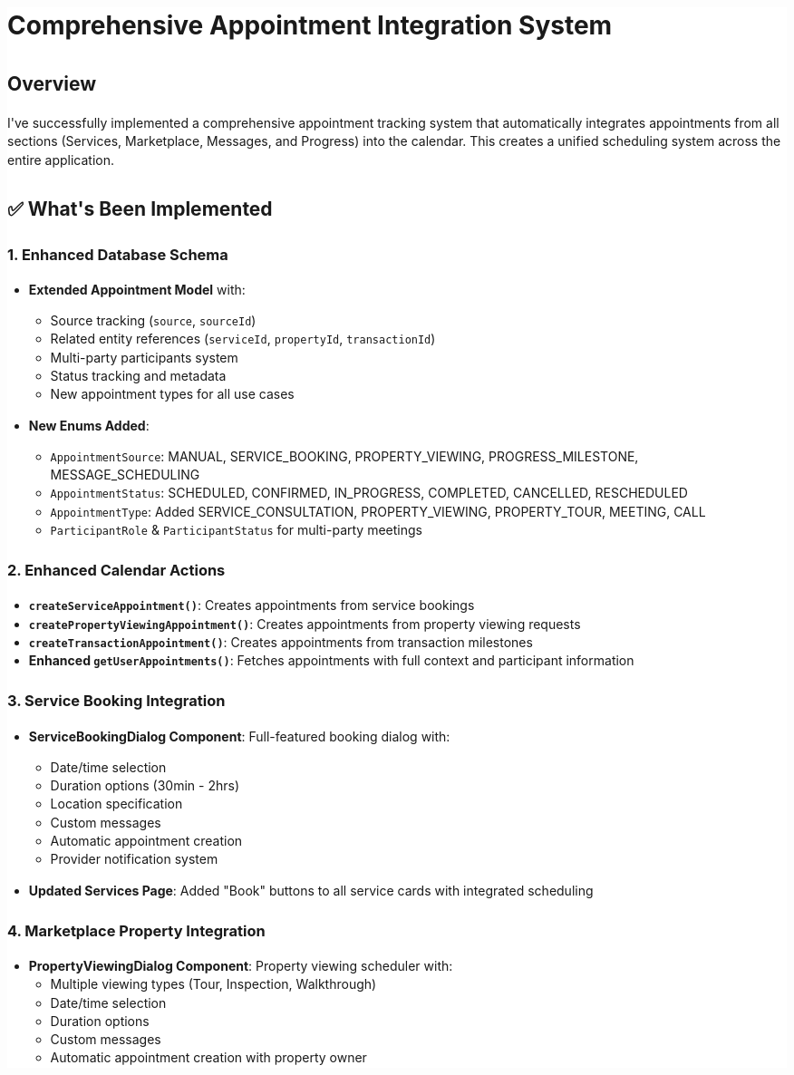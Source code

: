 # Comprehensive Appointment Integration System

## Overview
I've successfully implemented a comprehensive appointment tracking system that automatically integrates appointments from all sections (Services, Marketplace, Messages, and Progress) into the calendar. This creates a unified scheduling system across the entire application.

## ✅ What's Been Implemented

### 1. **Enhanced Database Schema**
- **Extended Appointment Model** with:
  - Source tracking (`source`, `sourceId`)
  - Related entity references (`serviceId`, `propertyId`, `transactionId`)
  - Multi-party participants system
  - Status tracking and metadata
  - New appointment types for all use cases

- **New Enums Added**:
  - `AppointmentSource`: MANUAL, SERVICE_BOOKING, PROPERTY_VIEWING, PROGRESS_MILESTONE, MESSAGE_SCHEDULING
  - `AppointmentStatus`: SCHEDULED, CONFIRMED, IN_PROGRESS, COMPLETED, CANCELLED, RESCHEDULED
  - `AppointmentType`: Added SERVICE_CONSULTATION, PROPERTY_VIEWING, PROPERTY_TOUR, MEETING, CALL
  - `ParticipantRole` & `ParticipantStatus` for multi-party meetings

### 2. **Enhanced Calendar Actions**
- **`createServiceAppointment()`**: Creates appointments from service bookings
- **`createPropertyViewingAppointment()`**: Creates appointments from property viewing requests
- **`createTransactionAppointment()`**: Creates appointments from transaction milestones
- **Enhanced `getUserAppointments()`**: Fetches appointments with full context and participant information

### 3. **Service Booking Integration**
- **ServiceBookingDialog Component**: Full-featured booking dialog with:
  - Date/time selection
  - Duration options (30min - 2hrs)
  - Location specification
  - Custom messages
  - Automatic appointment creation
  - Provider notification system

- **Updated Services Page**: Added "Book" buttons to all service cards with integrated scheduling

### 4. **Marketplace Property Integration**
- **PropertyViewingDialog Component**: Property viewing scheduler with:
  - Multiple viewing types (Tour, Inspection, Walkthrough)
  - Date/time selection
  - Duration options
  - Custom messages
  - Automatic appointment creation with property owner
